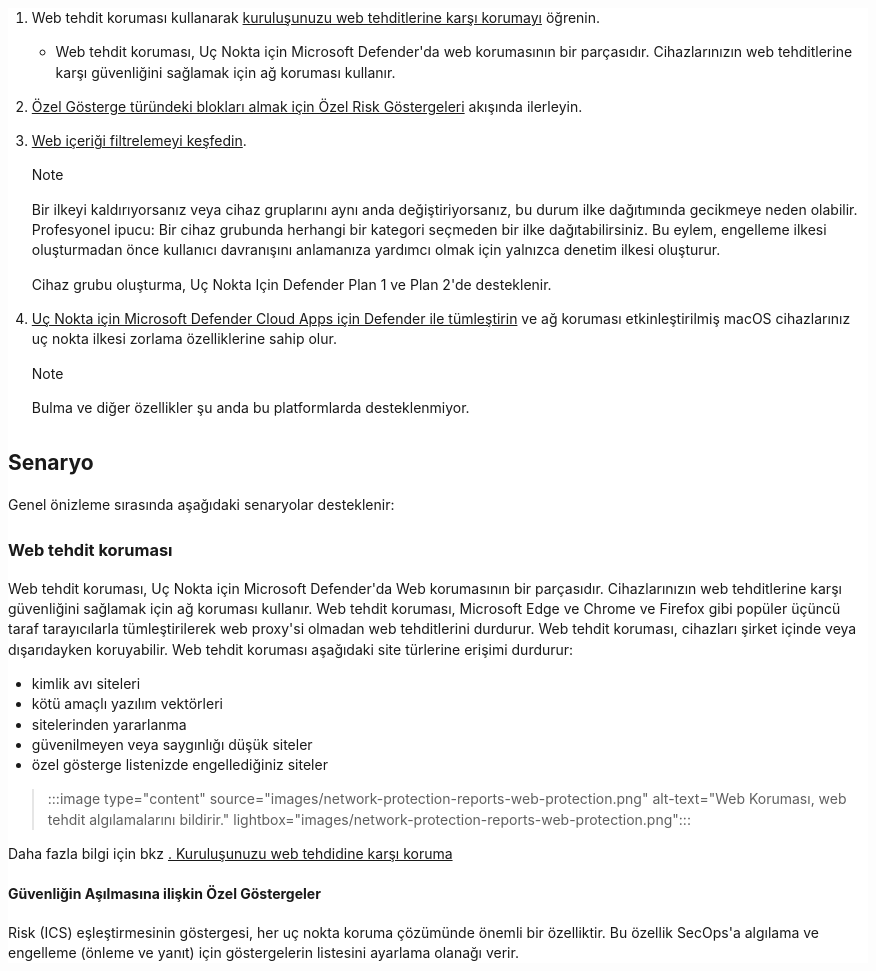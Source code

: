 1. Web tehdit koruması kullanarak [kuruluşunuzu web tehditlerine karşı korumayı](web-threat-protection.md) öğrenin.
   - Web tehdit koruması, Uç Nokta için Microsoft Defender'da web korumasının bir parçasıdır. Cihazlarınızın web tehditlerine karşı güvenliğini sağlamak için ağ koruması kullanır.
2. [Özel Gösterge türündeki blokları almak için Özel Risk Göstergeleri](indicator-ip-domain.md) akışında ilerleyin.
3. [Web içeriği filtrelemeyi keşfedin](web-content-filtering.md).

   > [!NOTE]
   > Bir ilkeyi kaldırıyorsanız veya cihaz gruplarını aynı anda değiştiriyorsanız, bu durum ilke dağıtımında gecikmeye neden olabilir.
   > Profesyonel ipucu: Bir cihaz grubunda herhangi bir kategori seçmeden bir ilke dağıtabilirsiniz. Bu eylem, engelleme ilkesi oluşturmadan önce kullanıcı davranışını anlamanıza yardımcı olmak için yalnızca denetim ilkesi oluşturur.
   >
   > Cihaz grubu oluşturma, Uç Nokta Için Defender Plan 1 ve Plan 2'de desteklenir.
 
4. [Uç Nokta için Microsoft Defender Cloud Apps için Defender ile tümleştirin](/defender-cloud-apps/mde-integration) ve ağ koruması etkinleştirilmiş macOS cihazlarınız uç nokta ilkesi zorlama özelliklerine sahip olur.

   > [!NOTE]
   > Bulma ve diğer özellikler şu anda bu platformlarda desteklenmiyor.

## <a name="scenarios"></a>Senaryo

Genel önizleme sırasında aşağıdaki senaryolar desteklenir:

### <a name="web-threat-protection"></a>Web tehdit koruması

Web tehdit koruması, Uç Nokta için Microsoft Defender'da Web korumasının bir parçasıdır. Cihazlarınızın web tehditlerine karşı güvenliğini sağlamak için ağ koruması kullanır. Web tehdit koruması, Microsoft Edge ve Chrome ve Firefox gibi popüler üçüncü taraf tarayıcılarla tümleştirilerek web proxy'si olmadan web tehditlerini durdurur. Web tehdit koruması, cihazları şirket içinde veya dışarıdayken koruyabilir. Web tehdit koruması aşağıdaki site türlerine erişimi durdurur:

- kimlik avı siteleri
- kötü amaçlı yazılım vektörleri
- sitelerinden yararlanma
- güvenilmeyen veya saygınlığı düşük siteler
- özel gösterge listenizde engellediğiniz siteler

>:::image type="content" source="images/network-protection-reports-web-protection.png" alt-text="Web Koruması, web tehdit algılamalarını bildirir." lightbox="images/network-protection-reports-web-protection.png":::

Daha fazla bilgi için bkz [. Kuruluşunuzu web tehdidine karşı koruma](web-threat-protection.md)

#### <a name="custom-indicators-of-compromise"></a>Güvenliğin Aşılmasına ilişkin Özel Göstergeler  

Risk (ICS) eşleştirmesinin göstergesi, her uç nokta koruma çözümünde önemli bir özelliktir. Bu özellik SecOps'a algılama ve engelleme (önleme ve yanıt) için göstergelerin listesini ayarlama olanağı verir.
